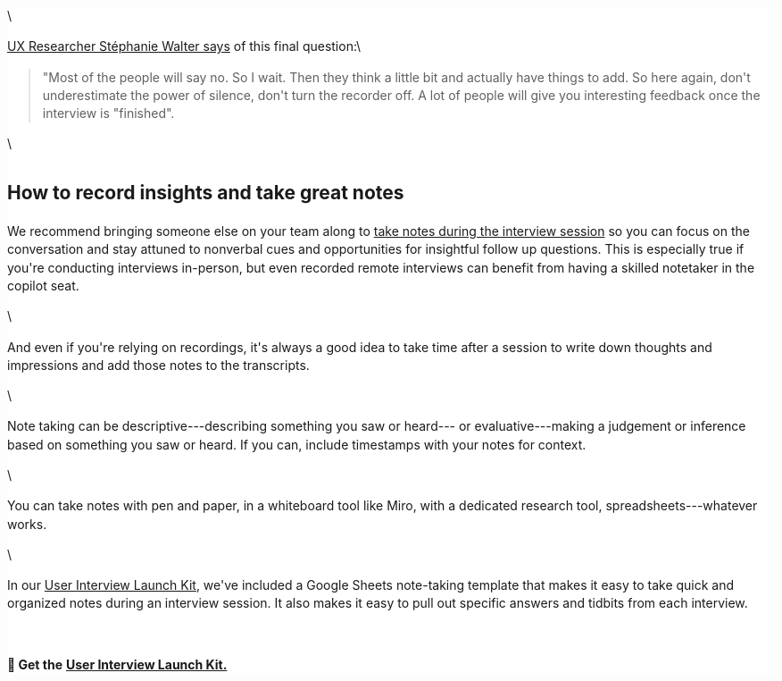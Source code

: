 \

[UX Researcher Stéphanie Walter
says](https://stephaniewalter.design/blog/a-cheatsheet-for-user-interview-and-follow-ups-questions/)
of this final question:\

> "Most of the people will say no. So I wait. Then they think a little
> bit and actually have things to add. So here again, don't
> underestimate the power of silence, don't turn the recorder off. A lot
> of people will give you interesting feedback once the interview is
> "finished".

\

How to record insights and take great notes
-------------------------------------------

We recommend bringing someone else on your team along to [take notes
during the interview
session](https://www.userinterviews.com/blog/why-you-really-need-a-notetaker-for-moderated-research-sessions)
so you can focus on the conversation and stay attuned to nonverbal cues
and opportunities for insightful follow up questions. This is especially
true if you're conducting interviews in-person, but even recorded remote
interviews can benefit from having a skilled notetaker in the copilot
seat.

\

And even if you're relying on recordings, it's always a good idea to
take time after a session to write down thoughts and impressions and add
those notes to the transcripts. 

\

Note taking can be descriptive---describing something you saw or
heard--- or evaluative---making a judgement or inference based on
something you saw or heard. If you can, include timestamps with your
notes for context.

\

You can take notes with pen and paper, in a whiteboard tool like Miro,
with a dedicated research tool, spreadsheets---whatever works. 

\

In our [User Interview Launch
Kit](https://www.userinterviews.com/launch-kit/user-interview), we've
included a Google Sheets note-taking template that makes it easy to take
quick and organized notes during an interview session. It also makes it
easy to pull out specific answers and tidbits from each interview. 

‍

**🚀 Get the** [**User Interview Launch
Kit.**](https://www.userinterviews.com/launch-kit/user-interview)
